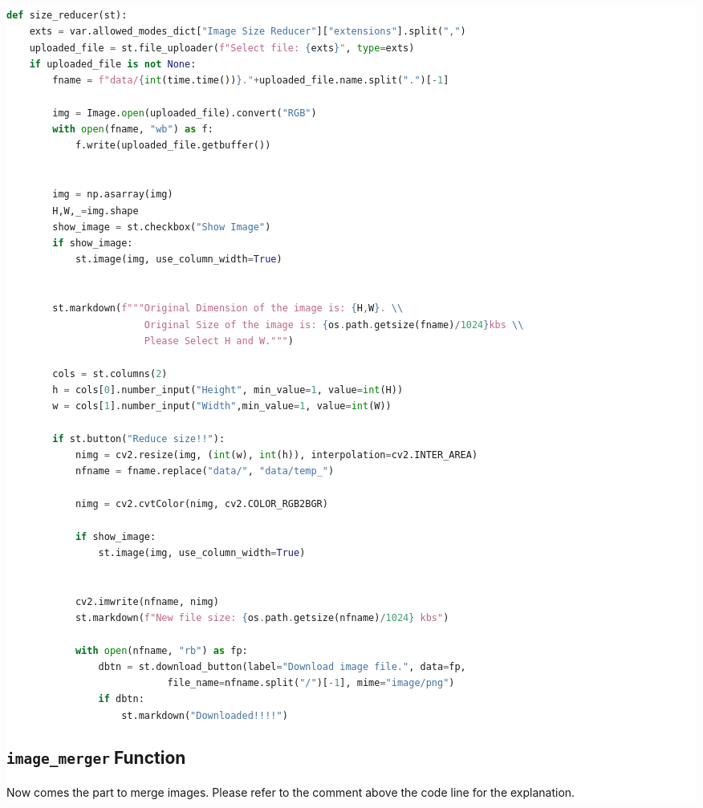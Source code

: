 ```python
def size_reducer(st):
    exts = var.allowed_modes_dict["Image Size Reducer"]["extensions"].split(",")
    uploaded_file = st.file_uploader(f"Select file: {exts}", type=exts)
    if uploaded_file is not None:
        fname = f"data/{int(time.time())}."+uploaded_file.name.split(".")[-1]

        img = Image.open(uploaded_file).convert("RGB")        
        with open(fname, "wb") as f:
            f.write(uploaded_file.getbuffer())
            

        img = np.asarray(img)
        H,W,_=img.shape        
        show_image = st.checkbox("Show Image")
        if show_image:
            st.image(img, use_column_width=True)
        
        
        st.markdown(f"""Original Dimension of the image is: {H,W}. \\
                        Original Size of the image is: {os.path.getsize(fname)/1024}kbs \\
                        Please Select H and W.""")
        
        cols = st.columns(2)
        h = cols[0].number_input("Height", min_value=1, value=int(H))
        w = cols[1].number_input("Width",min_value=1, value=int(W))

        if st.button("Reduce size!!"):
            nimg = cv2.resize(img, (int(w), int(h)), interpolation=cv2.INTER_AREA)
            nfname = fname.replace("data/", "data/temp_")
            
            nimg = cv2.cvtColor(nimg, cv2.COLOR_RGB2BGR)

            if show_image:
                st.image(img, use_column_width=True)


            cv2.imwrite(nfname, nimg)
            st.markdown(f"New file size: {os.path.getsize(nfname)/1024} kbs")

            with open(nfname, "rb") as fp:
                dbtn = st.download_button(label="Download image file.", data=fp,
                            file_name=nfname.split("/")[-1], mime="image/png")
                if dbtn:
                    st.markdown("Downloaded!!!!")
```

## `image_merger` Function
Now comes the part to merge images. Please refer to the comment above the code line for the explanation.
